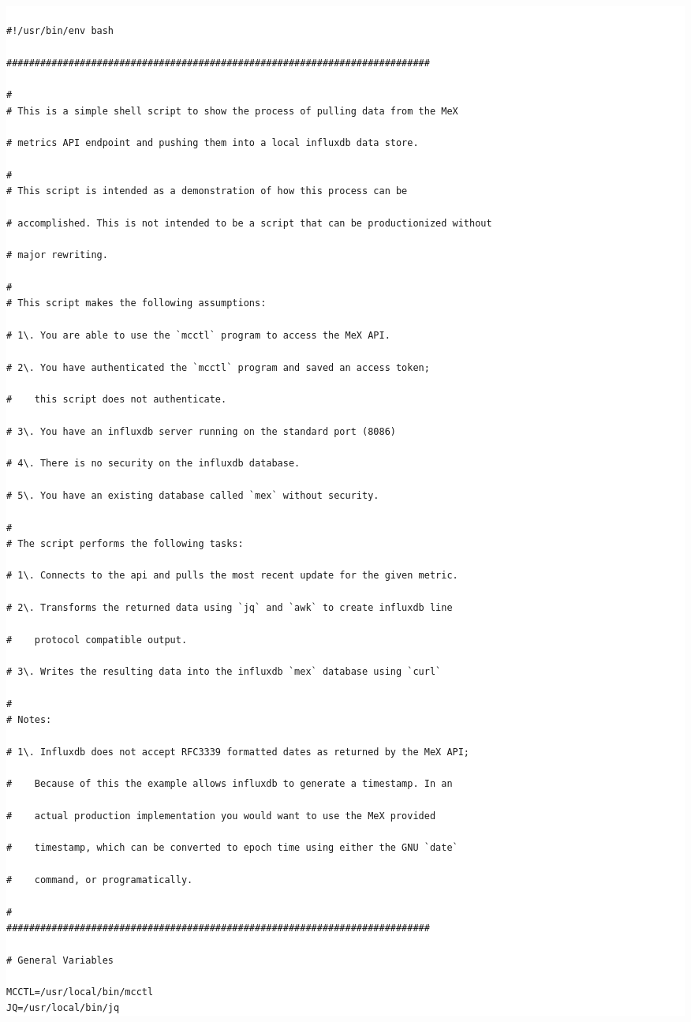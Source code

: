 ```

#!/usr/bin/env bash

###########################################################################

#
# This is a simple shell script to show the process of pulling data from the MeX

# metrics API endpoint and pushing them into a local influxdb data store.

#
# This script is intended as a demonstration of how this process can be

# accomplished. This is not intended to be a script that can be productionized without

# major rewriting.

#
# This script makes the following assumptions:

# 1\. You are able to use the `mcctl` program to access the MeX API.

# 2\. You have authenticated the `mcctl` program and saved an access token;

#    this script does not authenticate.

# 3\. You have an influxdb server running on the standard port (8086)

# 4\. There is no security on the influxdb database.

# 5\. You have an existing database called `mex` without security.

#
# The script performs the following tasks:

# 1\. Connects to the api and pulls the most recent update for the given metric.

# 2\. Transforms the returned data using `jq` and `awk` to create influxdb line

#    protocol compatible output.

# 3\. Writes the resulting data into the influxdb `mex` database using `curl`

#
# Notes:

# 1\. Influxdb does not accept RFC3339 formatted dates as returned by the MeX API;

#    Because of this the example allows influxdb to generate a timestamp. In an

#    actual production implementation you would want to use the MeX provided

#    timestamp, which can be converted to epoch time using either the GNU `date`

#    command, or programatically.

#
###########################################################################

# General Variables

MCCTL=/usr/local/bin/mcctl
JQ=/usr/local/bin/jq
```